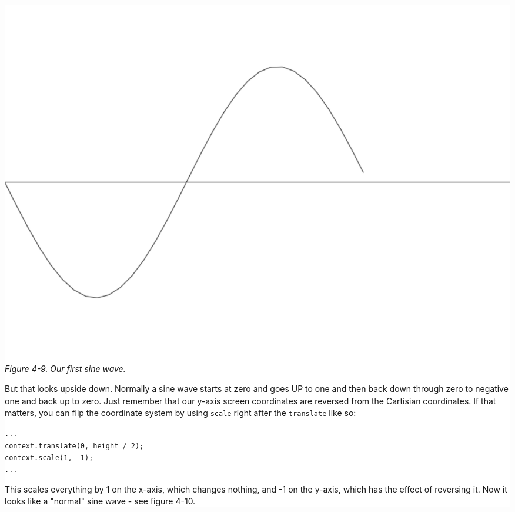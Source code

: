![Our first sine wave.](images/figure_4-9.png)<br/>
*Figure 4-9. Our first sine wave.*

But that looks upside down. Normally a sine wave starts at zero and goes UP to one and then back down through zero to negative one and back up to zero. Just remember that our y-axis screen coordinates are reversed from the Cartisian coordinates. If that matters, you can flip the coordinate system by using `scale` right after the `translate` like so:

    ...
    context.translate(0, height / 2);
    context.scale(1, -1);
    ...

This scales everything by 1 on the x-axis, which changes nothing, and -1 on the y-axis, which has the effect of reversing it. Now it looks like a "normal" sine wave - see figure 4-10.
